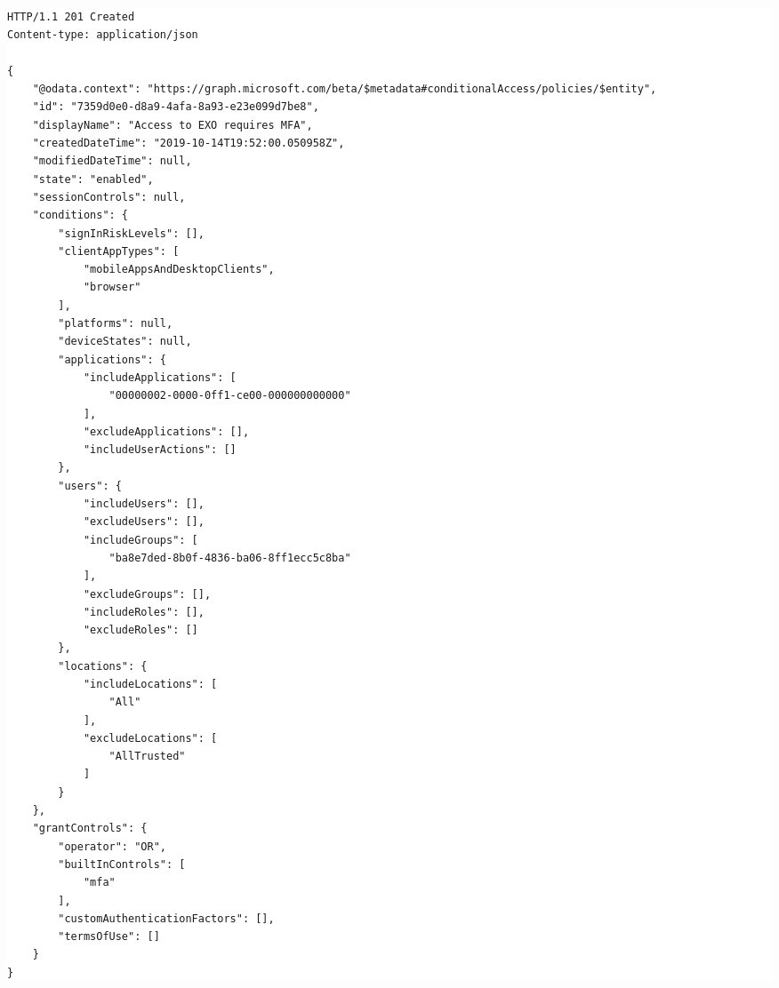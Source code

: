

```http
HTTP/1.1 201 Created
Content-type: application/json

{
    "@odata.context": "https://graph.microsoft.com/beta/$metadata#conditionalAccess/policies/$entity",
    "id": "7359d0e0-d8a9-4afa-8a93-e23e099d7be8",
    "displayName": "Access to EXO requires MFA",
    "createdDateTime": "2019-10-14T19:52:00.050958Z",
    "modifiedDateTime": null,
    "state": "enabled",
    "sessionControls": null,
    "conditions": {
        "signInRiskLevels": [],
        "clientAppTypes": [
            "mobileAppsAndDesktopClients",
            "browser"
        ],
        "platforms": null,
        "deviceStates": null,
        "applications": {
            "includeApplications": [
                "00000002-0000-0ff1-ce00-000000000000"
            ],
            "excludeApplications": [],
            "includeUserActions": []
        },
        "users": {
            "includeUsers": [],
            "excludeUsers": [],
            "includeGroups": [
                "ba8e7ded-8b0f-4836-ba06-8ff1ecc5c8ba"
            ],
            "excludeGroups": [],
            "includeRoles": [],
            "excludeRoles": []
        },
        "locations": {
            "includeLocations": [
                "All"
            ],
            "excludeLocations": [
                "AllTrusted"
            ]
        }
    },
    "grantControls": {
        "operator": "OR",
        "builtInControls": [
            "mfa"
        ],
        "customAuthenticationFactors": [],
        "termsOfUse": []
    }
}
```
